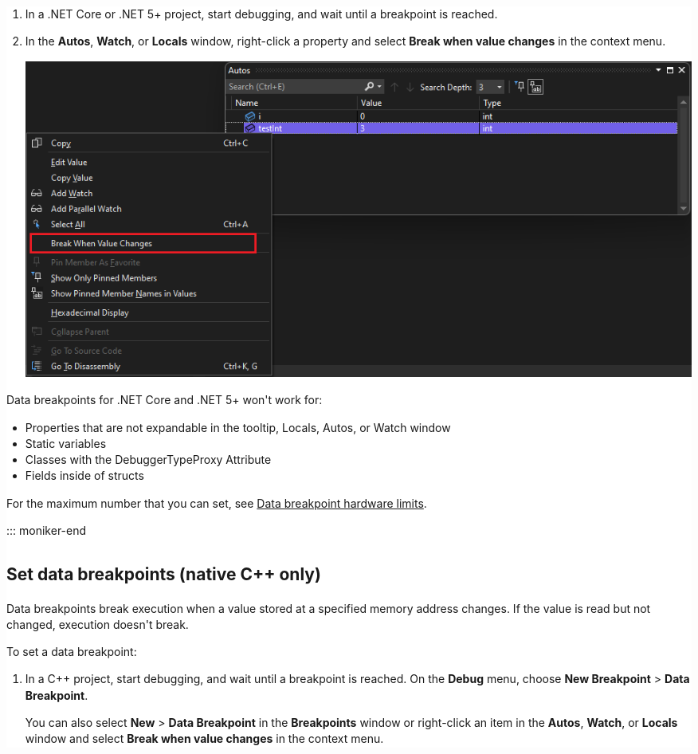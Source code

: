 1. In a .NET Core or .NET 5+ project, start debugging, and wait until a breakpoint is reached.

2. In the **Autos**, **Watch**, or **Locals** window, right-click a property and select **Break when value changes** in the context menu.

    ![Managed Data Breakpoint](../debugger/media/managed-data-breakpoint.png "Managed Data Breakpoint")

Data breakpoints for .NET Core and .NET 5+ won't work for:

- Properties that are not expandable in the tooltip, Locals, Autos, or Watch window
- Static variables
- Classes with the DebuggerTypeProxy Attribute
- Fields inside of structs

For the maximum number that you can set, see [Data breakpoint hardware limits](#data-breakpoint-hardware-limits).

::: moniker-end

## <a name="BKMK_set_a_data_breakpoint_native_cplusplus"></a>Set data breakpoints (native C++ only)

 Data breakpoints break execution when a value stored at a specified memory address changes. If the value is read but not changed, execution doesn't break.

To set a data breakpoint:

1. In a C++ project, start debugging, and wait until a breakpoint is reached. On the **Debug** menu, choose **New Breakpoint** > **Data Breakpoint**.

    You can also select **New** > **Data Breakpoint** in the **Breakpoints** window or right-click an item in the **Autos**, **Watch**, or **Locals** window and select **Break when value changes** in the context menu.
